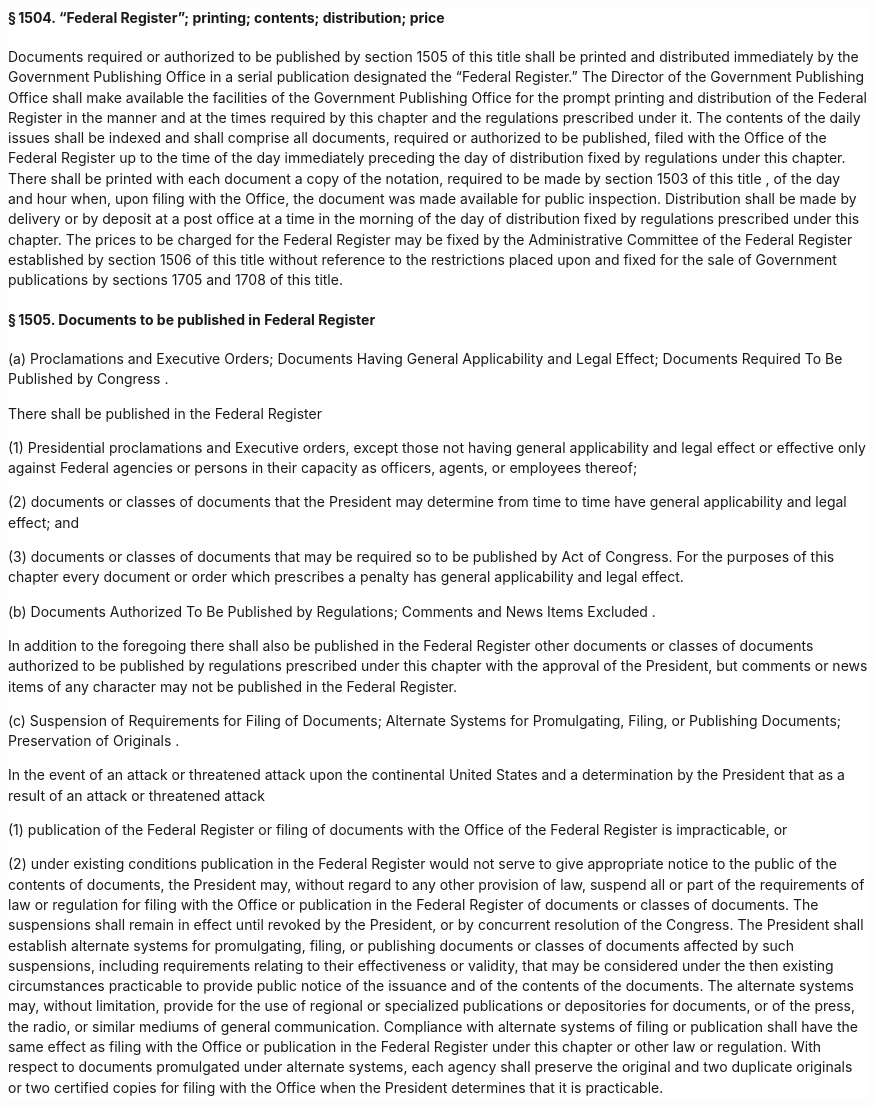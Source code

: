 #### § 1504. “Federal Register”; printing; contents; distribution; price

Documents required or authorized to be published by section 1505 of this title shall be printed and distributed immediately by the Government Publishing Office in a serial publication designated the “Federal Register.” The Director of the Government Publishing Office shall make available the facilities of the Government Publishing Office for the prompt printing and distribution of the Federal Register in the manner and at the times required by this chapter and the regulations prescribed under it. The contents of the daily issues shall be indexed and shall comprise all documents, required or authorized to be published, filed with the Office of the Federal Register up to the time of the day immediately preceding the day of distribution fixed by regulations under this chapter. There shall be printed with each document a copy of the notation, required to be made by section 1503 of this title , of the day and hour when, upon filing with the Office, the document was made available for public inspection. Distribution shall be made by delivery or by deposit at a post office at a time in the morning of the day of distribution fixed by regulations prescribed under this chapter. The prices to be charged for the Federal Register may be fixed by the Administrative Committee of the Federal Register established by section 1506 of this title without reference to the restrictions placed upon and fixed for the sale of Government publications by sections 1705 and 1708 of this title.

#### § 1505. Documents to be published in Federal Register

 (a) Proclamations and Executive Orders; Documents Having General Applicability and Legal Effect; Documents Required To Be Published by Congress .

There shall be published in the Federal Register

(1) Presidential proclamations and Executive orders, except those not having general applicability and legal effect or effective only against Federal agencies or persons in their capacity as officers, agents, or employees thereof;

(2) documents or classes of documents that the President may determine from time to time have general applicability and legal effect; and

(3) documents or classes of documents that may be required so to be published by Act of Congress. For the purposes of this chapter every document or order which prescribes a penalty has general applicability and legal effect.

 (b) Documents Authorized To Be Published by Regulations; Comments and News Items Excluded .

In addition to the foregoing there shall also be published in the Federal Register other documents or classes of documents authorized to be published by regulations prescribed under this chapter with the approval of the President, but comments or news items of any character may not be published in the Federal Register.

 (c) Suspension of Requirements for Filing of Documents; Alternate Systems for Promulgating, Filing, or Publishing Documents; Preservation of Originals .

In the event of an attack or threatened attack upon the continental United States and a determination by the President that as a result of an attack or threatened attack

(1) publication of the Federal Register or filing of documents with the Office of the Federal Register is impracticable, or

(2) under existing conditions publication in the Federal Register would not serve to give appropriate notice to the public of the contents of documents, the President may, without regard to any other provision of law, suspend all or part of the requirements of law or regulation for filing with the Office or publication in the Federal Register of documents or classes of documents. The suspensions shall remain in effect until revoked by the President, or by concurrent resolution of the Congress. The President shall establish alternate systems for promulgating, filing, or publishing documents or classes of documents affected by such suspensions, including requirements relating to their effectiveness or validity, that may be considered under the then existing circumstances practicable to provide public notice of the issuance and of the contents of the documents. The alternate systems may, without limitation, provide for the use of regional or specialized publications or depositories for documents, or of the press, the radio, or similar mediums of general communication. Compliance with alternate systems of filing or publication shall have the same effect as filing with the Office or publication in the Federal Register under this chapter or other law or regulation. With respect to documents promulgated under alternate systems, each agency shall preserve the original and two duplicate originals or two certified copies for filing with the Office when the President determines that it is practicable.